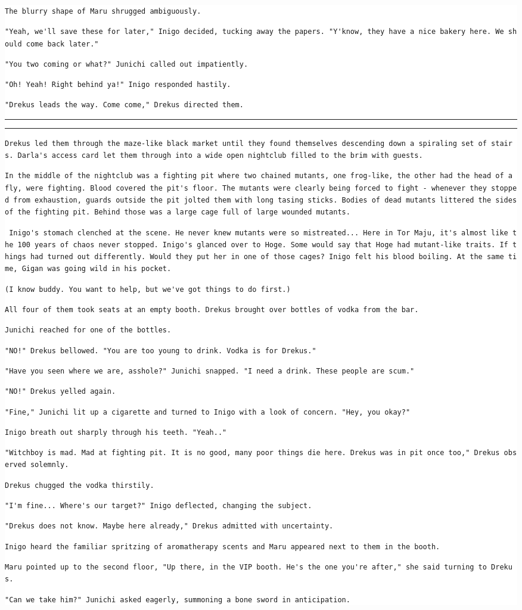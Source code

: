`The blurry shape of Maru shrugged ambiguously.`

`"Yeah, we'll save these for later," Inigo decided, tucking away the papers. "Y'know, they have a nice bakery here. We should come back later."`

`"You two coming or what?" Junichi called out impatiently.`

`"Oh! Yeah! Right behind ya!" Inigo responded hastily.`

`"Drekus leads the way. Come come," Drekus directed them.`
***
***
`Drekus led them through the maze-like black market until they found themselves descending down a spiraling set of stairs. Darla's access card let them through into a wide open nightclub filled to the brim with guests.`

 `In the middle of the nightclub was a fighting pit where two chained mutants, one frog-like, the other had the head of a fly, were fighting. Blood covered the pit's floor. The mutants were clearly being forced to fight - whenever they stopped from exhaustion, guards outside the pit jolted them with long tasing sticks. Bodies of dead mutants littered the sides of the fighting pit. Behind those was a large cage full of large wounded mutants.`

` Inigo's stomach clenched at the scene. He never knew mutants were so mistreated... Here in Tor Maju, it's almost like the 100 years of chaos never stopped. Inigo's glanced over to Hoge. Some would say that Hoge had mutant-like traits. If things had turned out differently. Would they put her in one of those cages? Inigo felt his blood boiling. At the same time, Gigan was going wild in his pocket.`

`(I know buddy. You want to help, but we've got things to do first.)`

`All four of them took seats at an empty booth. Drekus brought over bottles of vodka from the bar.`

`Junichi reached for one of the bottles.`

`"NO!" Drekus bellowed. "You are too young to drink. Vodka is for Drekus."`

`"Have you seen where we are, asshole?" Junichi snapped. "I need a drink. These people are scum."`

`"NO!" Drekus yelled again.`

`"Fine," Junichi lit up a cigarette and turned to Inigo with a look of concern. "Hey, you okay?"`

`Inigo breath out sharply through his teeth. "Yeah.."`

`"Witchboy is mad. Mad at fighting pit. It is no good, many poor things die here. Drekus was in pit once too," Drekus observed solemnly.`

`Drekus chugged the vodka thirstily.`

`"I'm fine... Where's our target?" Inigo deflected, changing the subject.`

`"Drekus does not know. Maybe here already," Drekus admitted with uncertainty.`

`Inigo heard the familiar spritzing of aromatherapy scents and Maru appeared next to them in the booth.`

`Maru pointed up to the second floor, "Up there, in the VIP booth. He's the one you're after," she said turning to Drekus.`

`"Can we take him?" Junichi asked eagerly, summoning a bone sword in anticipation.`
